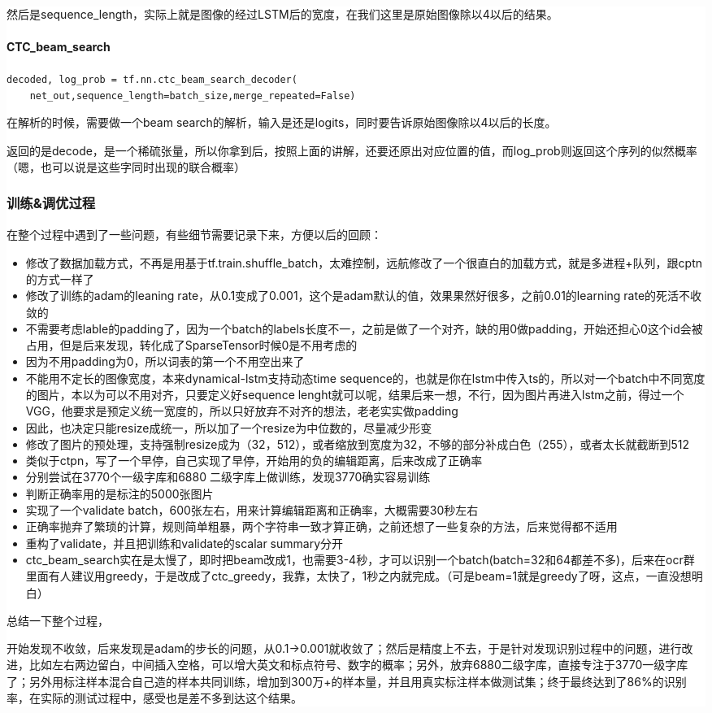 然后是sequence_length，实际上就是图像的经过LSTM后的宽度，在我们这里是原始图像除以4以后的结果。

#### CTC_beam_search

```
decoded, log_prob = tf.nn.ctc_beam_search_decoder(
	net_out,sequence_length=batch_size,merge_repeated=False)
```

在解析的时候，需要做一个beam search的解析，输入是还是logits，同时要告诉原始图像除以4以后的长度。

返回的是decode，是一个稀硫张量，所以你拿到后，按照上面的讲解，还要还原出对应位置的值，而log_prob则返回这个序列的似然概率（嗯，也可以说是这些字同时出现的联合概率）

### 训练&调优过程

在整个过程中遇到了一些问题，有些细节需要记录下来，方便以后的回顾：

- 修改了数据加载方式，不再是用基于tf.train.shuffle_batch，太难控制，远航修改了一个很直白的加载方式，就是多进程+队列，跟cptn的方式一样了
- 修改了训练的adam的leaning rate，从0.1变成了0.001，这个是adam默认的值，效果果然好很多，之前0.01的learning rate的死活不收敛的
- 不需要考虑lable的padding了，因为一个batch的labels长度不一，之前是做了一个对齐，缺的用0做padding，开始还担心0这个id会被占用，但是后来发现，转化成了SparseTensor时候0是不用考虑的
- 因为不用padding为0，所以词表的第一个不用空出来了
- 不能用不定长的图像宽度，本来dynamical-lstm支持动态time sequence的，也就是你在lstm中传入ts的，所以对一个batch中不同宽度的图片，本以为可以不用对齐，只要定义好sequence lenght就可以呢，结果后来一想，不行，因为图片再进入lstm之前，得过一个VGG，他要求是预定义统一宽度的，所以只好放弃不对齐的想法，老老实实做padding
- 因此，也决定只能resize成统一，所以加了一个resize为中位数的，尽量减少形变
- 修改了图片的预处理，支持强制resize成为（32，512），或者缩放到宽度为32，不够的部分补成白色（255），或者太长就截断到512
- 类似于ctpn，写了一个早停，自己实现了早停，开始用的负的编辑距离，后来改成了正确率
- 分别尝试在3770个一级字库和6880 二级字库上做训练，发现3770确实容易训练
- 判断正确率用的是标注的5000张图片
- 实现了一个validate batch，600张左右，用来计算编辑距离和正确率，大概需要30秒左右
- 正确率抛弃了繁琐的计算，规则简单粗暴，两个字符串一致才算正确，之前还想了一些复杂的方法，后来觉得都不适用
- 重构了validate，并且把训练和validate的scalar summary分开
- ctc_beam_search实在是太慢了，即时把beam改成1，也需要3-4秒，才可以识别一个batch(batch=32和64都差不多)，后来在ocr群里面有人建议用greedy，于是改成了ctc_greedy，我靠，太快了，1秒之内就完成。（可是beam=1就是greedy了呀，这点，一直没想明白）

总结一下整个过程，

开始发现不收敛，后来发现是adam的步长的问题，从0.1->0.001就收敛了；然后是精度上不去，于是针对发现识别过程中的问题，进行改进，比如左右两边留白，中间插入空格，可以增大英文和标点符号、数字的概率；另外，放弃6880二级字库，直接专注于3770一级字库了；另外用标注样本混合自己造的样本共同训练，增加到300万+的样本量，并且用真实标注样本做测试集；终于最终达到了86%的识别率，在实际的测试过程中，感受也是差不多到达这个结果。
